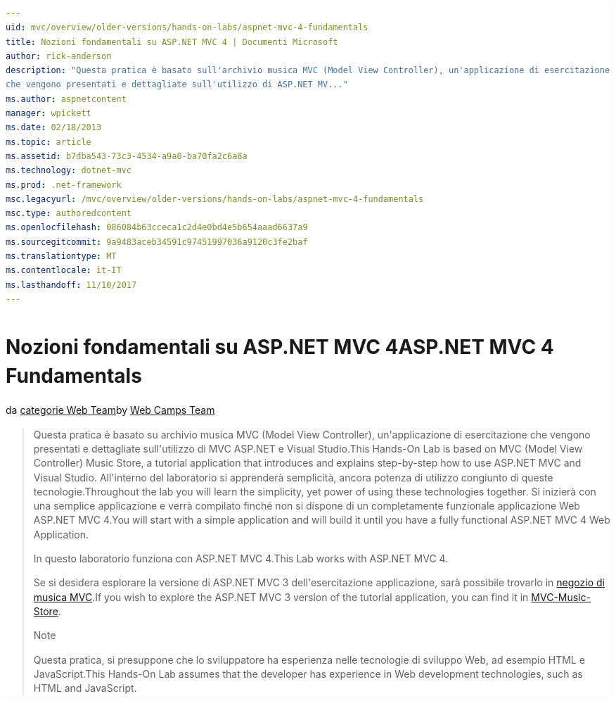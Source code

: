 ```yaml
---
uid: mvc/overview/older-versions/hands-on-labs/aspnet-mvc-4-fundamentals
title: Nozioni fondamentali su ASP.NET MVC 4 | Documenti Microsoft
author: rick-anderson
description: "Questa pratica è basato sull'archivio musica MVC (Model View Controller), un'applicazione di esercitazione che vengono presentati e dettagliate sull'utilizzo di ASP.NET MV..."
ms.author: aspnetcontent
manager: wpickett
ms.date: 02/18/2013
ms.topic: article
ms.assetid: b7dba543-73c3-4534-a9a0-ba70fa2c6a8a
ms.technology: dotnet-mvc
ms.prod: .net-framework
msc.legacyurl: /mvc/overview/older-versions/hands-on-labs/aspnet-mvc-4-fundamentals
msc.type: authoredcontent
ms.openlocfilehash: 086084b63cceca1c2d4e0bd4e5b654aaad6637a9
ms.sourcegitcommit: 9a9483aceb34591c97451997036a9120c3fe2baf
ms.translationtype: MT
ms.contentlocale: it-IT
ms.lasthandoff: 11/10/2017
---
```

<a name="aspnet-mvc-4-fundamentals"></a><span data-ttu-id="8b16c-103">Nozioni fondamentali su ASP.NET MVC 4</span><span class="sxs-lookup"><span data-stu-id="8b16c-103">ASP.NET MVC 4 Fundamentals</span></span>
====================
<span data-ttu-id="8b16c-104">da [categorie Web Team](https://twitter.com/webcamps)</span><span class="sxs-lookup"><span data-stu-id="8b16c-104">by [Web Camps Team](https://twitter.com/webcamps)</span></span>

> <span data-ttu-id="8b16c-105">Questa pratica è basato su archivio musica MVC (Model View Controller), un'applicazione di esercitazione che vengono presentati e dettagliate sull'utilizzo di MVC ASP.NET e Visual Studio.</span><span class="sxs-lookup"><span data-stu-id="8b16c-105">This Hands-On Lab is based on MVC (Model View Controller) Music Store, a tutorial application that introduces and explains step-by-step how to use ASP.NET MVC and Visual Studio.</span></span> <span data-ttu-id="8b16c-106">All'interno del laboratorio si apprenderà semplicità, ancora potenza di utilizzo congiunto di queste tecnologie.</span><span class="sxs-lookup"><span data-stu-id="8b16c-106">Throughout the lab you will learn the simplicity, yet power of using these technologies together.</span></span> <span data-ttu-id="8b16c-107">Si inizierà con una semplice applicazione e verrà compilato finché non si dispone di un completamente funzionale applicazione Web ASP.NET MVC 4.</span><span class="sxs-lookup"><span data-stu-id="8b16c-107">You will start with a simple application and will build it until you have a fully functional ASP.NET MVC 4 Web Application.</span></span>
> 
> <span data-ttu-id="8b16c-108">In questo laboratorio funziona con ASP.NET MVC 4.</span><span class="sxs-lookup"><span data-stu-id="8b16c-108">This Lab works with ASP.NET MVC 4.</span></span>
> 
> <span data-ttu-id="8b16c-109">Se si desidera esplorare la versione di ASP.NET MVC 3 dell'esercitazione applicazione, sarà possibile trovarlo in [negozio di musica MVC](https://github.com/evilDave/MVC-Music-Store).</span><span class="sxs-lookup"><span data-stu-id="8b16c-109">If you wish to explore the ASP.NET MVC 3 version of the tutorial application, you can find it in [MVC-Music-Store](https://github.com/evilDave/MVC-Music-Store).</span></span>
> 
> > [!NOTE]
> > <span data-ttu-id="8b16c-110">Questa pratica, si presuppone che lo sviluppatore ha esperienza nelle tecnologie di sviluppo Web, ad esempio HTML e JavaScript.</span><span class="sxs-lookup"><span data-stu-id="8b16c-110">This Hands-On Lab assumes that the developer has experience in Web development technologies, such as HTML and JavaScript.</span></span>
> 
> 